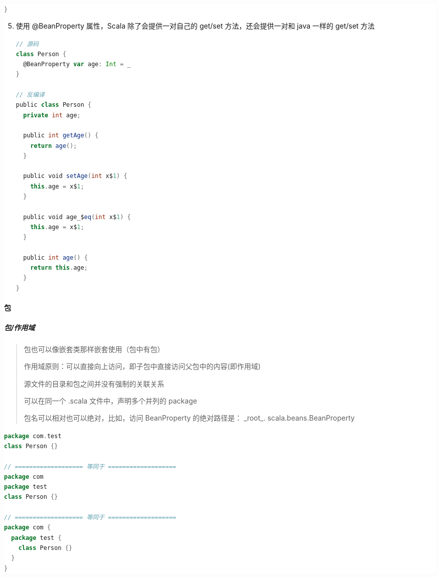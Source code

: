    ```scala
   }
   ```

5. 使用 @BeanProperty 属性，Scala 除了会提供一对自己的 get/set 方法，还会提供一对和 java 一样的 get/set 方法

   ```scala
   // 源码
   class Person {
     @BeanProperty var age: Int = _
   }
   
   // 反编译
   public class Person {
     private int age;
     
     public int getAge() {
       return age();
     }
     
     public void setAge(int x$1) {
       this.age = x$1;
     }
     
     public void age_$eq(int x$1) {
       this.age = x$1;
     }
     
     public int age() {
       return this.age;
     }
   }
   ```



#### 包

##### 包/作用域

> 包也可以像嵌套类那样嵌套使用（包中有包）
>
> 作用域原则：可以直接向上访问，即子包中直接访问父包中的内容(即作用域) 
>
> 源文件的目录和包之间并没有强制的关联关系
>
> 可以在同一个 .scala 文件中，声明多个并列的 package
>
> 包名可以相对也可以绝对，比如，访问 BeanProperty 的绝对路径是： \_root\_. scala.beans.BeanProperty

```scala
package com.test
class Person {}

// =================== 等同于 ===================
package com
package test
class Person {}

// =================== 等同于 ===================
package com {
  package test {
    class Person {}
  }
}
```
